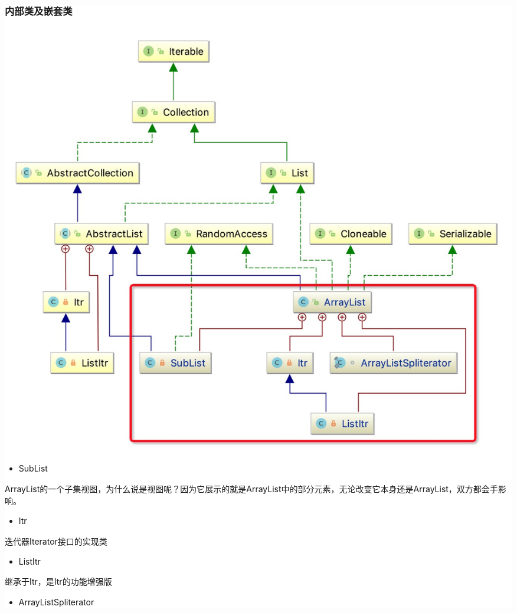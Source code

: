 ### 内部类及嵌套类

![内部类及嵌套类](../images/arraylist/list-internal.jpg)


- SubList

ArrayList的一个子集视图，为什么说是视图呢？因为它展示的就是ArrayList中的部分元素，无论改变它本身还是ArrayList，双方都会手影响。

- Itr

迭代器Iterator接口的实现类

- ListItr

继承于Itr，是Itr的功能增强版

- ArrayListSpliterator
